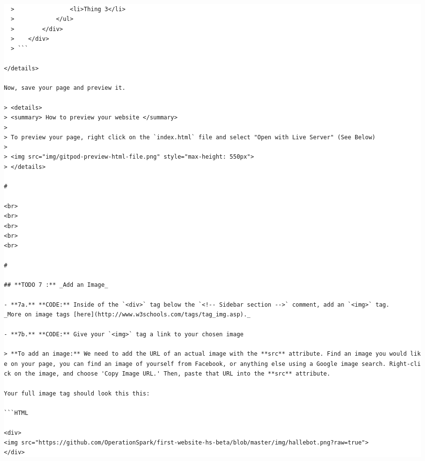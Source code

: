  ```
    >                <li>Thing 3</li>
    >            </ul>
    >        </div>
    >    </div>
    > ```

  </details>

Now, save your page and preview it.

> <details>
> <summary> How to preview your website </summary>
>
> To preview your page, right click on the `index.html` file and select "Open with Live Server" (See Below)
>
> <img src="img/gitpod-preview-html-file.png" style="max-height: 550px">
> </details>

#

<br>
<br>
<br>
<br>
<br>

#

## **TODO 7 :** _Add an Image_

- **7a.** **CODE:** Inside of the `<div>` tag below the `<!-- Sidebar section -->` comment, add an `<img>` tag.
  _More on image tags [here](http://www.w3schools.com/tags/tag_img.asp)._

- **7b.** **CODE:** Give your `<img>` tag a link to your chosen image

  > **To add an image:** We need to add the URL of an actual image with the **src** attribute. Find an image you would like on your page, you can find an image of yourself from Facebook, or anything else using a Google image search. Right-click on the image, and choose 'Copy Image URL.' Then, paste that URL into the **src** attribute.

Your full image tag should look this this:

```HTML

<div>
  <img src="https://github.com/OperationSpark/first-website-hs-beta/blob/master/img/hallebot.png?raw=true">
</div>
```
